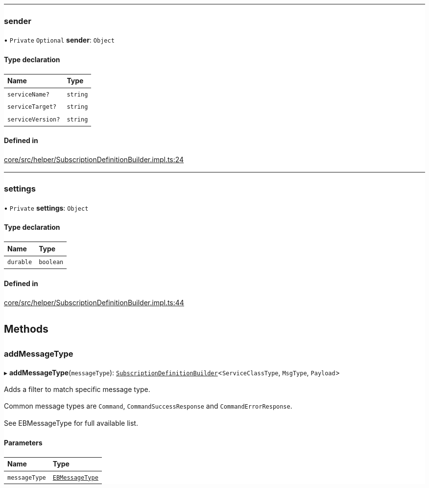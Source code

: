 ___

### sender

• `Private` `Optional` **sender**: `Object`

#### Type declaration

| Name | Type |
| :------ | :------ |
| `serviceName?` | `string` |
| `serviceTarget?` | `string` |
| `serviceVersion?` | `string` |

#### Defined in

[core/src/helper/SubscriptionDefinitionBuilder.impl.ts:24](https://github.com/sebastianwessel/purista/blob/c89c5bf/packages/core/src/helper/SubscriptionDefinitionBuilder.impl.ts#L24)

___

### settings

• `Private` **settings**: `Object`

#### Type declaration

| Name | Type |
| :------ | :------ |
| `durable` | `boolean` |

#### Defined in

[core/src/helper/SubscriptionDefinitionBuilder.impl.ts:44](https://github.com/sebastianwessel/purista/blob/c89c5bf/packages/core/src/helper/SubscriptionDefinitionBuilder.impl.ts#L44)

## Methods

### addMessageType

▸ **addMessageType**(`messageType`): [`SubscriptionDefinitionBuilder`](purista_core.SubscriptionDefinitionBuilder.md)<`ServiceClassType`, `MsgType`, `Payload`\>

Adds a filter to match specific message type.

Common message types are `Command`, `CommandSuccessResponse` and `CommandErrorResponse`.

See  EBMessageType for full available list.

#### Parameters

| Name | Type |
| :------ | :------ |
| `messageType` | [`EBMessageType`](../enums/purista_core.EBMessageType.md) |
